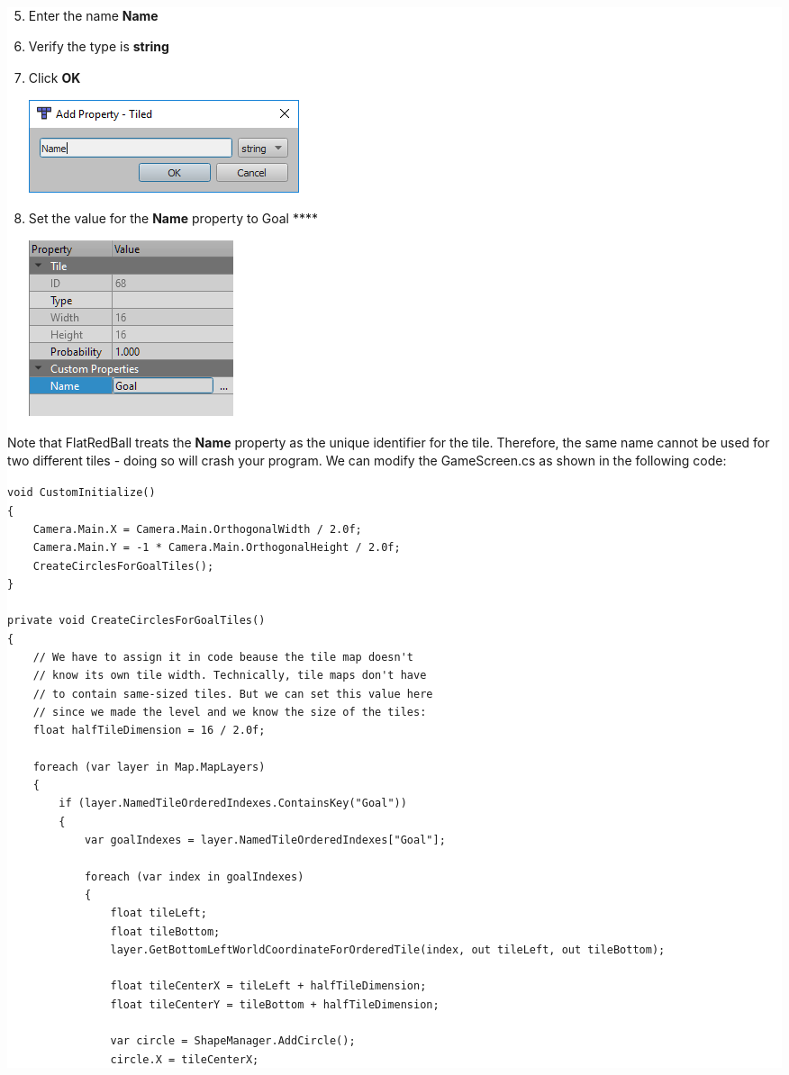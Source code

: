 5.  Enter the name **Name**

6.  Verify the type is **string**

7.  Click ****OK****

    ![](/media/2018-09-img_5b9e9bad2aa34.png)

8.  Set the value for the **Name** property to Goal ****

    ![](/media/2021-02-img_603188f602d54.png)

Note that FlatRedBall treats the **Name** property as the unique identifier for the tile. Therefore, the same name cannot be used for two different tiles - doing so will crash your program. We can modify the GameScreen.cs as shown in the following code:

``` lang:c#
void CustomInitialize()
{
    Camera.Main.X = Camera.Main.OrthogonalWidth / 2.0f;
    Camera.Main.Y = -1 * Camera.Main.OrthogonalHeight / 2.0f;
    CreateCirclesForGoalTiles();
}

private void CreateCirclesForGoalTiles()
{
    // We have to assign it in code beause the tile map doesn't
    // know its own tile width. Technically, tile maps don't have
    // to contain same-sized tiles. But we can set this value here
    // since we made the level and we know the size of the tiles:
    float halfTileDimension = 16 / 2.0f;

    foreach (var layer in Map.MapLayers)
    {
        if (layer.NamedTileOrderedIndexes.ContainsKey("Goal"))
        {
            var goalIndexes = layer.NamedTileOrderedIndexes["Goal"];

            foreach (var index in goalIndexes)
            {
                float tileLeft;
                float tileBottom;
                layer.GetBottomLeftWorldCoordinateForOrderedTile(index, out tileLeft, out tileBottom);

                float tileCenterX = tileLeft + halfTileDimension;
                float tileCenterY = tileBottom + halfTileDimension;

                var circle = ShapeManager.AddCircle();
                circle.X = tileCenterX;
```